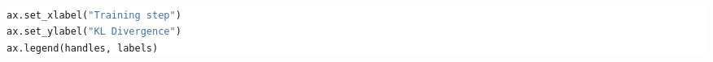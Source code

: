 ```python
ax.set_xlabel("Training step")
ax.set_ylabel("KL Divergence")
ax.legend(handles, labels)
```

```python

```

